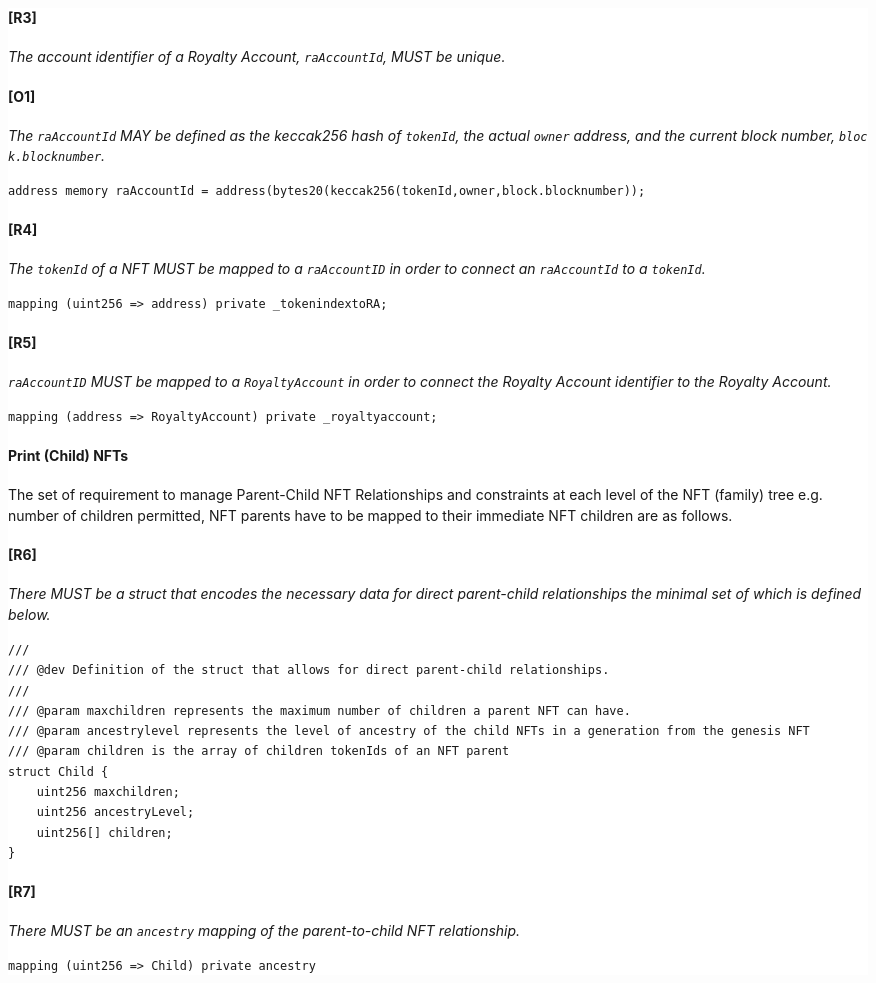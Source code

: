 #### **[R3]** 

*The account identifier of a Royalty Account, `raAccountId`, MUST be unique.*

#### **[O1]** 

*The `raAccountId` MAY be defined as the keccak256 hash of `tokenId`, the actual `owner` address, and the current block number, `block.blocknumber`.*
```
address memory raAccountId = address(bytes20(keccak256(tokenId,owner,block.blocknumber));
```

#### **[R4]** 

*The `tokenId` of a NFT MUST be mapped to a `raAccountID` in order to connect an `raAccountId` to a `tokenId`.*
```
mapping (uint256 => address) private _tokenindextoRA;
```

#### **[R5]**

*`raAccountID` MUST be mapped to a `RoyaltyAccount` in order to connect the Royalty  Account identifier to the Royalty Account.*
```
mapping (address => RoyaltyAccount) private _royaltyaccount;
```

#### Print (Child) NFTs

The set of requirement to manage Parent-Child NFT Relationships and constraints at each level of the NFT (family) tree e.g. number of children permitted, NFT parents have to be mapped to their immediate NFT children are as follows.

#### **[R6]**

*There MUST be a struct that encodes the necessary data for direct parent-child relationships the minimal set of which is defined below.*
```
///
/// @dev Definition of the struct that allows for direct parent-child relationships.
///
/// @param maxchildren represents the maximum number of children a parent NFT can have.
/// @param ancestrylevel represents the level of ancestry of the child NFTs in a generation from the genesis NFT
/// @param children is the array of children tokenIds of an NFT parent
struct Child {
    uint256 maxchildren;
    uint256 ancestryLevel;
    uint256[] children;
}
```

#### **[R7]**
*There MUST be an `ancestry` mapping of the parent-to-child NFT relationship.*
```
mapping (uint256 => Child) private ancestry
```
